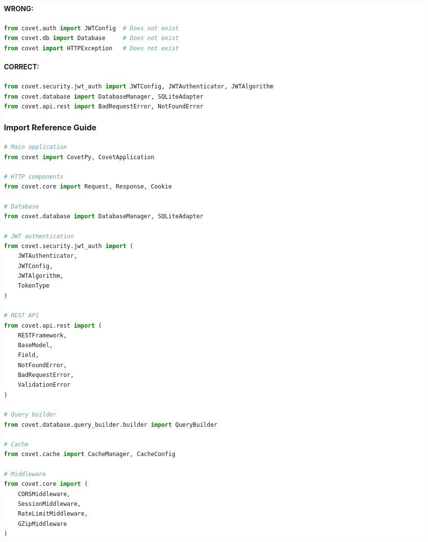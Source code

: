 #### WRONG:
```python
from covet.auth import JWTConfig  # Does not exist
from covet.db import Database     # Does not exist
from covet import HTTPException   # Does not exist
```

#### CORRECT:
```python
from covet.security.jwt_auth import JWTConfig, JWTAuthenticator, JWTAlgorithm
from covet.database import DatabaseManager, SQLiteAdapter
from covet.api.rest import BadRequestError, NotFoundError
```

### Import Reference Guide

```python
# Main application
from covet import CovetPy, CovetApplication

# HTTP components
from covet.core import Request, Response, Cookie

# Database
from covet.database import DatabaseManager, SQLiteAdapter

# JWT authentication
from covet.security.jwt_auth import (
    JWTAuthenticator,
    JWTConfig,
    JWTAlgorithm,
    TokenType
)

# REST API
from covet.api.rest import (
    RESTFramework,
    BaseModel,
    Field,
    NotFoundError,
    BadRequestError,
    ValidationError
)

# Query builder
from covet.database.query_builder.builder import QueryBuilder

# Cache
from covet.cache import CacheManager, CacheConfig

# Middleware
from covet.core import (
    CORSMiddleware,
    SessionMiddleware,
    RateLimitMiddleware,
    GZipMiddleware
)
```
